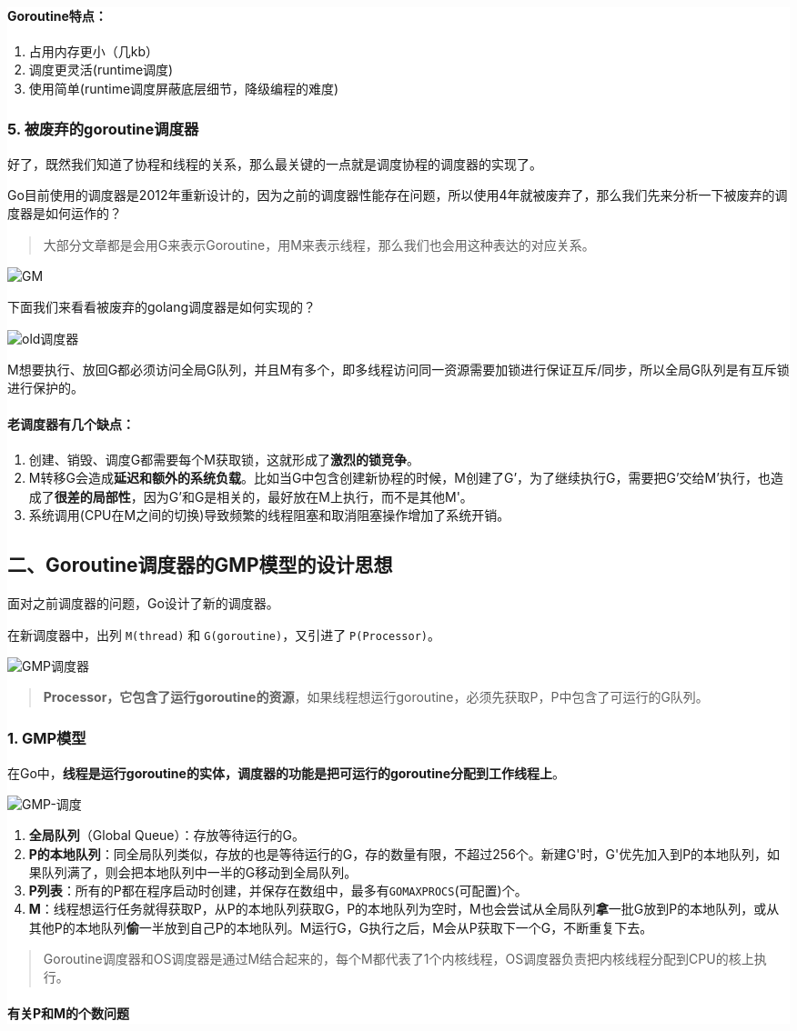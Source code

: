 #### Goroutine特点：

1. 占用内存更小（几kb）
2. 调度更灵活(runtime调度)
3. 使用简单(runtime调度屏蔽底层细节，降级编程的难度)

### 5. 被废弃的goroutine调度器

好了，既然我们知道了协程和线程的关系，那么最关键的一点就是调度协程的调度器的实现了。

Go目前使用的调度器是2012年重新设计的，因为之前的调度器性能存在问题，所以使用4年就被废弃了，那么我们先来分析一下被废弃的调度器是如何运作的？

>大部分文章都是会用G来表示Goroutine，用M来表示线程，那么我们也会用这种表达的对应关系。

![GM](http://cdn.zhanggaoyuan.com/article/20200701/4vEyS4.jpg)

下面我们来看看被废弃的golang调度器是如何实现的？

![old调度器](http://cdn.zhanggaoyuan.com/article/20200701/cxuuJ8.jpg)

M想要执行、放回G都必须访问全局G队列，并且M有多个，即多线程访问同一资源需要加锁进行保证互斥/同步，所以全局G队列是有互斥锁进行保护的。

#### 老调度器有几个缺点：

1. 创建、销毁、调度G都需要每个M获取锁，这就形成了**激烈的锁竞争**。
2. M转移G会造成**延迟和额外的系统负载**。比如当G中包含创建新协程的时候，M创建了G’，为了继续执行G，需要把G’交给M’执行，也造成了**很差的局部性**，因为G’和G是相关的，最好放在M上执行，而不是其他M'。
3. 系统调用(CPU在M之间的切换)导致频繁的线程阻塞和取消阻塞操作增加了系统开销。

## 二、Goroutine调度器的GMP模型的设计思想

面对之前调度器的问题，Go设计了新的调度器。

在新调度器中，出列 `M(thread)` 和 `G(goroutine)`，又引进了 `P(Processor)`。

![GMP调度器](http://cdn.zhanggaoyuan.com/article/20200701/sHsQto.jpg)

> **Processor，它包含了运行goroutine的资源**，如果线程想运行goroutine，必须先获取P，P中包含了可运行的G队列。 

### 1. GMP模型

在Go中，**线程是运行goroutine的实体，调度器的功能是把可运行的goroutine分配到工作线程上**。

![GMP-调度](http://cdn.zhanggaoyuan.com/article/20200701/noSpOX.jpg)

1. **全局队列**（Global Queue）：存放等待运行的G。
2. **P的本地队列**：同全局队列类似，存放的也是等待运行的G，存的数量有限，不超过256个。新建G'时，G'优先加入到P的本地队列，如果队列满了，则会把本地队列中一半的G移动到全局队列。
3. **P列表**：所有的P都在程序启动时创建，并保存在数组中，最多有`GOMAXPROCS`(可配置)个。
4. **M**：线程想运行任务就得获取P，从P的本地队列获取G，P的本地队列为空时，M也会尝试从全局队列**拿**一批G放到P的本地队列，或从其他P的本地队列**偷**一半放到自己P的本地队列。M运行G，G执行之后，M会从P获取下一个G，不断重复下去。

> Goroutine调度器和OS调度器是通过M结合起来的，每个M都代表了1个内核线程，OS调度器负责把内核线程分配到CPU的核上执行。

#### 有关P和M的个数问题
